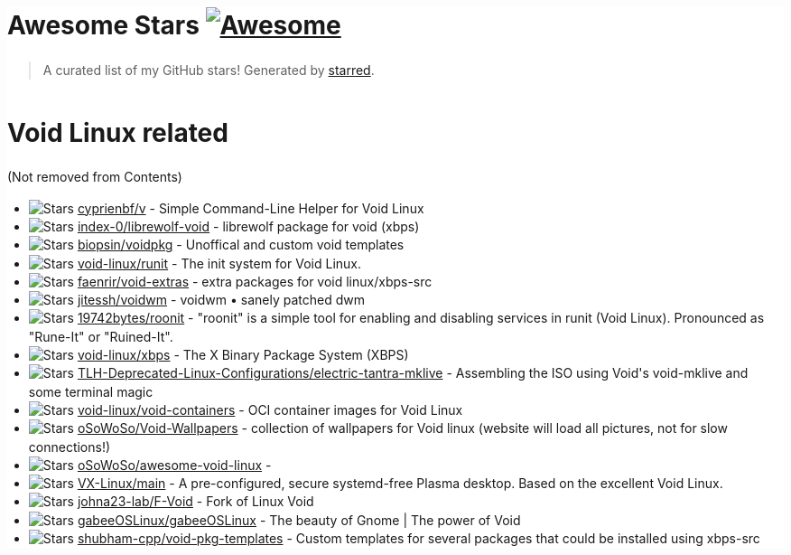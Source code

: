 
# Awesome Stars [![Awesome](https://awesome.re/badge.svg)](https://github.com/sindresorhus/awesome)

> A curated list of my GitHub stars! Generated by [starred](https://github.com/maguowei/starred).

# Void Linux related

(Not removed from Contents)
- ![Stars](https://img.shields.io/github/stars/cyprienbf/v?label=%E2%AD%90&style=plastic&logoSize=auto&labelColor=white&color=green) [cyprienbf/v](https://github.com/cyprienbf/v) - Simple Command-Line Helper for Void Linux
- ![Stars](https://img.shields.io/github/stars/index-0/librewolf-void?label=%E2%AD%90&style=plastic&logoSize=auto&labelColor=white&color=green) [index-0/librewolf-void](https://github.com/index-0/librewolf-void) - librewolf package for void (xbps)
- ![Stars](https://img.shields.io/github/stars/biopsin/voidpkg?label=%E2%AD%90&style=plastic&logoSize=auto&labelColor=white&color=green) [biopsin/voidpkg](https://github.com/biopsin/voidpkg) - Unoffical and custom void templates
- ![Stars](https://img.shields.io/github/stars/void-linux/runit?label=%E2%AD%90&style=plastic&logoSize=auto&labelColor=white&color=green) [void-linux/runit](https://github.com/void-linux/runit) - The init system for Void Linux.
- ![Stars](https://img.shields.io/github/stars/faenrir/void-extras?label=%E2%AD%90&style=plastic&logoSize=auto&labelColor=white&color=green) [faenrir/void-extras](https://github.com/faenrir/void-extras) - extra packages for void linux/xbps-src
- ![Stars](https://img.shields.io/github/stars/jitessh/voidwm?label=%E2%AD%90&style=plastic&logoSize=auto&labelColor=white&color=green) [jitessh/voidwm](https://github.com/jitessh/voidwm) - voidwm • sanely patched dwm
- ![Stars](https://img.shields.io/github/stars/19742bytes/roonit?label=%E2%AD%90&style=plastic&logoSize=auto&labelColor=white&color=green) [19742bytes/roonit](https://github.com/19742bytes/roonit) - "roonit" is a simple tool for enabling and disabling services in runit (Void Linux). Pronounced as "Rune-It" or "Ruined-It".
- ![Stars](https://img.shields.io/github/stars/void-linux/xbps?label=%E2%AD%90&style=plastic&logoSize=auto&labelColor=white&color=green) [void-linux/xbps](https://github.com/void-linux/xbps) - The X Binary Package System (XBPS)
- ![Stars](https://img.shields.io/github/stars/TLH-Deprecated-Linux-Configurations/electric-tantra-mklive?label=%E2%AD%90&style=plastic&logoSize=auto&labelColor=white&color=green) [TLH-Deprecated-Linux-Configurations/electric-tantra-mklive](https://github.com/TLH-Deprecated-Linux-Configurations/electric-tantra-mklive) - Assembling the ISO using Void's void-mklive and some terminal magic
- ![Stars](https://img.shields.io/github/stars/void-linux/void-containers?label=%E2%AD%90&style=plastic&logoSize=auto&labelColor=white&color=green) [void-linux/void-containers](https://github.com/void-linux/void-containers) - OCI container images for Void Linux
- ![Stars](https://img.shields.io/github/stars/oSoWoSo/Void-Wallpapers?label=%E2%AD%90&style=plastic&logoSize=auto&labelColor=white&color=green) [oSoWoSo/Void-Wallpapers](https://github.com/oSoWoSo/Void-Wallpapers) - collection of wallpapers for Void linux (website will load all pictures, not for slow connections!)
- ![Stars](https://img.shields.io/github/stars/oSoWoSo/awesome-void-linux?label=%E2%AD%90&style=plastic&logoSize=auto&labelColor=white&color=green) [oSoWoSo/awesome-void-linux](https://github.com/oSoWoSo/awesome-void-linux) - 
- ![Stars](https://img.shields.io/github/stars/VX-Linux/main?label=%E2%AD%90&style=plastic&logoSize=auto&labelColor=white&color=green) [VX-Linux/main](https://github.com/VX-Linux/main) - A pre-configured, secure systemd-free Plasma desktop. Based on the excellent Void Linux.
- ![Stars](https://img.shields.io/github/stars/johna23-lab/F-Void?label=%E2%AD%90&style=plastic&logoSize=auto&labelColor=white&color=green) [johna23-lab/F-Void](https://github.com/johna23-lab/F-Void) - Fork of Linux Void
- ![Stars](https://img.shields.io/github/stars/gabeeOSLinux/gabeeOSLinux?label=%E2%AD%90&style=plastic&logoSize=auto&labelColor=white&color=green) [gabeeOSLinux/gabeeOSLinux](https://github.com/gabeeOSLinux/gabeeOSLinux) - The beauty of Gnome | The power of Void
- ![Stars](https://img.shields.io/github/stars/shubham-cpp/void-pkg-templates?label=%E2%AD%90&style=plastic&logoSize=auto&labelColor=white&color=green) [shubham-cpp/void-pkg-templates](https://github.com/shubham-cpp/void-pkg-templates) - Custom templates for several packages that could be installed using xbps-src